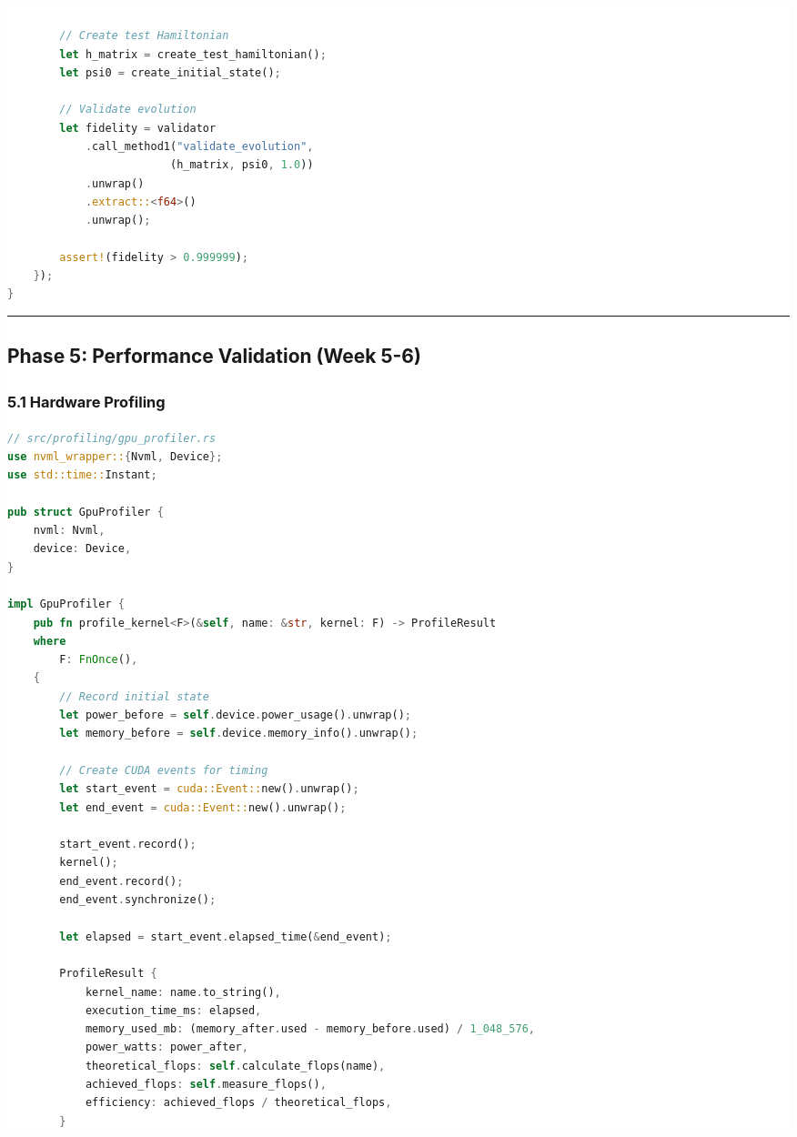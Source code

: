 ```rust

        // Create test Hamiltonian
        let h_matrix = create_test_hamiltonian();
        let psi0 = create_initial_state();

        // Validate evolution
        let fidelity = validator
            .call_method1("validate_evolution",
                         (h_matrix, psi0, 1.0))
            .unwrap()
            .extract::<f64>()
            .unwrap();

        assert!(fidelity > 0.999999);
    });
}
```

---

## Phase 5: Performance Validation (Week 5-6)

### 5.1 Hardware Profiling

```rust
// src/profiling/gpu_profiler.rs
use nvml_wrapper::{Nvml, Device};
use std::time::Instant;

pub struct GpuProfiler {
    nvml: Nvml,
    device: Device,
}

impl GpuProfiler {
    pub fn profile_kernel<F>(&self, name: &str, kernel: F) -> ProfileResult
    where
        F: FnOnce(),
    {
        // Record initial state
        let power_before = self.device.power_usage().unwrap();
        let memory_before = self.device.memory_info().unwrap();

        // Create CUDA events for timing
        let start_event = cuda::Event::new().unwrap();
        let end_event = cuda::Event::new().unwrap();

        start_event.record();
        kernel();
        end_event.record();
        end_event.synchronize();

        let elapsed = start_event.elapsed_time(&end_event);

        ProfileResult {
            kernel_name: name.to_string(),
            execution_time_ms: elapsed,
            memory_used_mb: (memory_after.used - memory_before.used) / 1_048_576,
            power_watts: power_after,
            theoretical_flops: self.calculate_flops(name),
            achieved_flops: self.measure_flops(),
            efficiency: achieved_flops / theoretical_flops,
        }
```